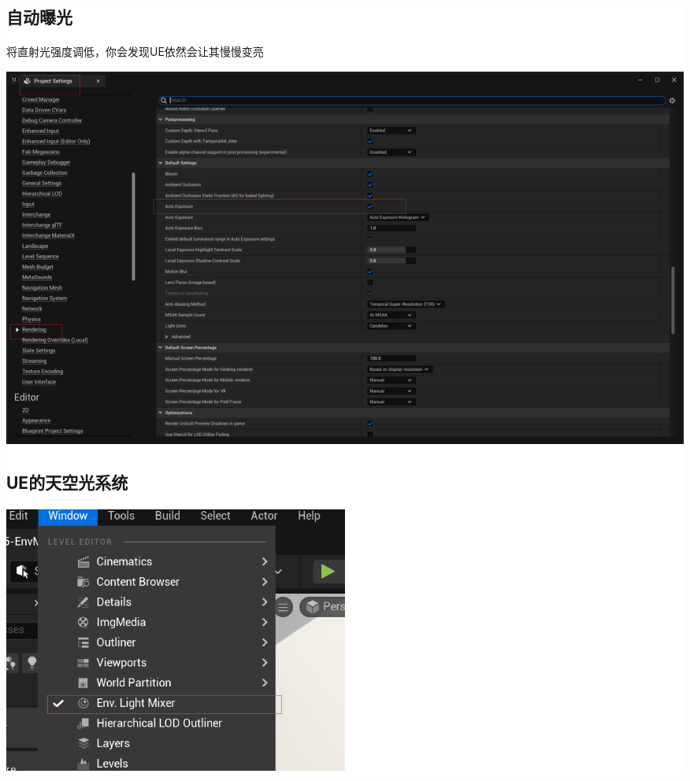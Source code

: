## 自动曝光

将直射光强度调低，你会发现UE依然会让其慢慢变亮

![场景自动曝光开关](场景自动曝光开关.png)

## UE的天空光系统

<img src="混合光照入口.png" width="50%"/>